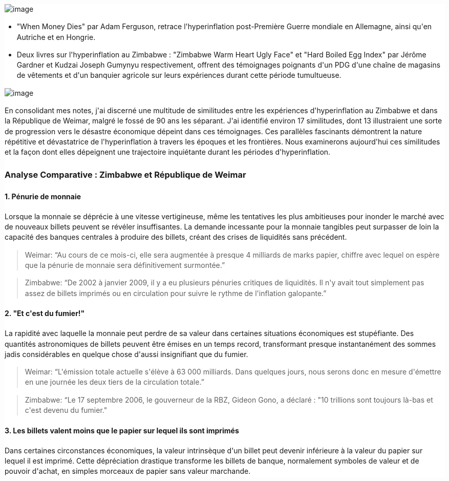 ![image](assets/chapitre-3.2/0.webp)

- "When Money Dies" par Adam Ferguson, retrace l'hyperinflation post-Première Guerre mondiale en Allemagne, ainsi qu'en Autriche et en Hongrie.

- Deux livres sur l'hyperinflation au Zimbabwe : "Zimbabwe Warm Heart Ugly Face" et "Hard Boiled Egg Index" par Jérôme Gardner et Kudzai Joseph Gumynyu respectivement, offrent des témoignages poignants d'un PDG d'une chaîne de magasins de vêtements et d'un banquier agricole sur leurs expériences durant cette période tumultueuse.

![image](assets/chapitre-3.2/1.webp)

En consolidant mes notes, j'ai discerné une multitude de similitudes entre les expériences d'hyperinflation au Zimbabwe et dans la République de Weimar, malgré le fossé de 90 ans les séparant. J'ai identifié environ 17 similitudes, dont 13 illustraient une sorte de progression vers le désastre économique dépeint dans ces témoignages. Ces parallèles fascinants démontrent la nature répétitive et dévastatrice de l'hyperinflation à travers les époques et les frontières. Nous examinerons aujourd'hui ces similitudes et la façon dont elles dépeignent une trajectoire inquiétante durant les périodes d'hyperinflation.

### Analyse Comparative : Zimbabwe et République de Weimar


#### 1. Pénurie de monnaie

Lorsque la monnaie se déprécie à une vitesse vertigineuse, même les tentatives les plus ambitieuses pour inonder le marché avec de nouveaux billets peuvent se révéler insuffisantes. La demande incessante pour la monnaie tangibles peut surpasser de loin la capacité des banques centrales à produire des billets, créant des crises de liquidités sans précédent.

> Weimar: “Au cours de ce mois-ci, elle sera augmentée à presque 4 milliards de marks papier, chiffre avec lequel on espère que la pénurie de monnaie sera définitivement surmontée.”

> Zimbabwe: “De 2002 à janvier 2009, il y a eu plusieurs pénuries critiques de liquidités. Il n'y avait tout simplement pas assez de billets imprimés ou en circulation pour suivre le rythme de l'inflation galopante.”

#### 2. "Et c'est du fumier!"

La rapidité avec laquelle la monnaie peut perdre de sa valeur dans certaines situations économiques est stupéfiante. Des quantités astronomiques de billets peuvent être émises en un temps record, transformant presque instantanément des sommes jadis considérables en quelque chose d'aussi insignifiant que du fumier.

> Weimar: “L'émission totale actuelle s'élève à 63 000 milliards. Dans quelques jours, nous serons donc en mesure d'émettre en une journée les deux tiers de la circulation totale.”

> Zimbabwe: “Le 17 septembre 2006, le gouverneur de la RBZ, Gideon Gono, a déclaré : "10 trillions sont toujours là-bas et c'est devenu du fumier."

#### 3. Les billets valent moins que le papier sur lequel ils sont imprimés

Dans certaines circonstances économiques, la valeur intrinsèque d'un billet peut devenir inférieure à la valeur du papier sur lequel il est imprimé. Cette dépréciation drastique transforme les billets de banque, normalement symboles de valeur et de pouvoir d'achat, en simples morceaux de papier sans valeur marchande.
